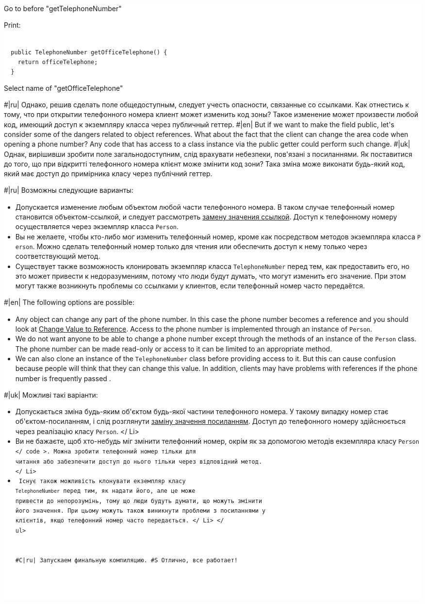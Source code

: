 Go to before "getTelephoneNumber"

Print:
```

  public TelephoneNumber getOfficeTelephone() {
    return officeTelephone;
  }
```

Select name of "getOfficeTelephone"

#|ru| Однако, решив сделать поле общедоступным, следует учесть опасности, связанные со ссылками. Как отнестись к тому, что при открытии телефонного номера клиент может изменить код зоны? Такое изменение может произвести любой код, имеющий доступ к экземпляру класса через публичный геттер.
#|en| But if we want to make the field public, let's consider some of the dangers related to object references. What about the fact that the client can change the area code when opening a phone number? Any code that has access to a class instance via the public getter could perform such change.
#|uk| Однак, вирішивши зробити поле загальнодоступним, слід врахувати небезпеки, пов'язані з посиланнями. Як поставитися до того, що при відкритті телефонного номера клієнт може змінити код зони? Така зміна може виконати будь-який код, який має доступ до примірника класу через публічний геттер.

#|ru| Возможны следующие варианты: <ul><li>Допускается изменение любым объектом любой части телефонного номера. В таком случае телефонный номер становится объектом-ссылкой, и следует рассмотреть <a href="/change-value-to-reference">замену значения ссылкой</a>. Доступ к телефонному номеру осуществляется через экземпляр класса <code>Person</code>.</li><li>Вы не желаете, чтобы кто-либо мог изменить телефонный номер, кроме как посредством методов экземпляра класса <code>Person</code>. Можно сделать телефонный номер только для чтения или обеспечить доступ к нему только через соответствующий метод.</li><li>Существует также возможность клонировать экземпляр класса <code>TelephoneNumber</code> перед тем, как предоставить его, но это может привести к недоразумениям, потому что люди будут думать, что могут изменить его значение. При этом могут также возникнуть проблемы со ссылками у клиентов, если телефонный номер часто передаётся.</li></ul>
#|en| The following options are possible: <ul><li>Any object can change any part of the phone number. In this case the phone number becomes a reference and you should look at <a href="/change-value-to-reference">Change Value to Reference</a>. Access to the phone number is implemented through an instance of <code>Person</code>.</li><li>We do not want anyone to be able to change a phone number except through the methods of an instance of the <code>Person</code> class. The phone number can be made read-only or access to it can be limited to an appropriate method.</li><li>We can also clone an instance of the <code>TelephoneNumber</code> class before providing access to it. But this can cause confusion because people will think that they can change this value. In addition, clients may have problems with references if the phone number is frequently passed .</li></ul>
#|uk| Можливі такі варіанти: <ul> <li> Допускається зміна будь-яким об'єктом будь-якої частини телефонного номера. У такому випадку номер стає об'єктом-посиланням, і слід розглянути <a href="/change-value-to-reference">заміну значення посиланням</a>. Доступ до телефонного номеру здійснюється через реалізацію класу <code>Person</code>. </ Li> <li> Ви не бажаєте, щоб хто-небудь міг змінити телефонний номер, окрім як за допомогою методів екземпляра класу <code>Person </ code >. Можна зробити телефонний номер тільки для читання або забезпечити доступ до нього тільки через відповідний метод. </ Li> <li> Існує також можливість клонувати екземпляр класу <code>TelephoneNumber</code> перед тим, як надати його, але це може привести до непорозумінь, тому що люди будуть думати, що можуть змінити його значення. При цьому можуть також виникнути проблеми з посиланнями у клієнтів, якщо телефонний номер часто передається. </ Li> </ ul>

#C|ru| Запускаем финальную компиляцию.
#S Отлично, все работает!
